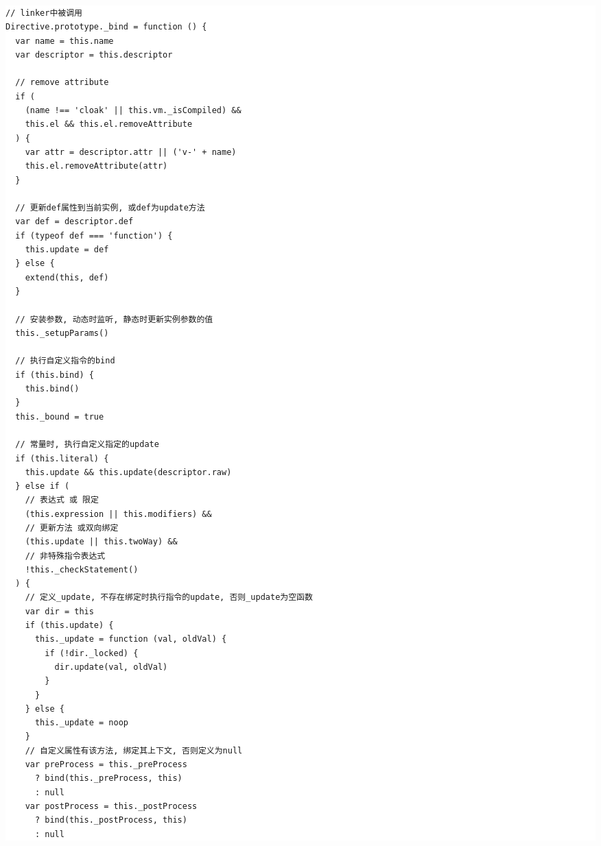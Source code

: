     // linker中被调用
    Directive.prototype._bind = function () {
      var name = this.name
      var descriptor = this.descriptor

      // remove attribute
      if (
        (name !== 'cloak' || this.vm._isCompiled) &&
        this.el && this.el.removeAttribute
      ) {
        var attr = descriptor.attr || ('v-' + name)
        this.el.removeAttribute(attr)
      }

      // 更新def属性到当前实例, 或def为update方法
      var def = descriptor.def
      if (typeof def === 'function') {
        this.update = def
      } else {
        extend(this, def)
      }

      // 安装参数, 动态时监听, 静态时更新实例参数的值
      this._setupParams()

      // 执行自定义指令的bind
      if (this.bind) {
        this.bind()
      }
      this._bound = true

      // 常量时, 执行自定义指定的update
      if (this.literal) {
        this.update && this.update(descriptor.raw)
      } else if (
        // 表达式 或 限定
        (this.expression || this.modifiers) &&
        // 更新方法 或双向绑定
        (this.update || this.twoWay) &&
        // 非特殊指令表达式
        !this._checkStatement()
      ) {
        // 定义_update, 不存在绑定时执行指令的update, 否则_update为空函数
        var dir = this
        if (this.update) {
          this._update = function (val, oldVal) {
            if (!dir._locked) {
              dir.update(val, oldVal)
            }
          }
        } else {
          this._update = noop
        }
        // 自定义属性有该方法, 绑定其上下文, 否则定义为null
        var preProcess = this._preProcess
          ? bind(this._preProcess, this)
          : null
        var postProcess = this._postProcess
          ? bind(this._postProcess, this)
          : null
